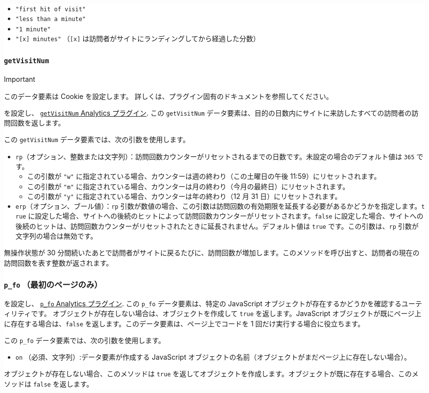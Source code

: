 * `"first hit of visit"`
* `"less than a minute"`
* `"1 minute"`
* `"[x] minutes"` （`[x]` は訪問者がサイトにランディングしてから経過した分数）

### `getVisitNum`

>[!IMPORTANT]
>
>このデータ要素は Cookie を設定します。 詳しくは、プラグイン固有のドキュメントを参照してください。

を設定し、 [`getVisitNum` Analytics プラグイン](https://experienceleague.adobe.com/docs/analytics/implementation/vars/plugins/getvisitnum.html). この `getVisitNum` データ要素は、目的の日数内にサイトに来訪したすべての訪問者の訪問回数を返します。

この `getVisitNum` データ要素では、次の引数を使用します。

* `rp`（オプション、整数または文字列）：訪問回数カウンターがリセットされるまでの日数です。未設定の場合のデフォルト値は `365` です。
   * この引数が `"w"` に指定されている場合、カウンターは週の終わり（この土曜日の午後 11:59）にリセットされます。
   * この引数が `"m"` に指定されている場合、カウンターは月の終わり（今月の最終日）にリセットされます。
   * この引数が `"y"` に指定されている場合、カウンターは年の終わり（12 月 31 日）にリセットされます。
* `erp`（オプション、ブール値）：`rp` 引数が数値の場合、この引数は訪問回数の有効期限を延長する必要があるかどうかを指定します。`true` に設定した場合、サイトへの後続のヒットによって訪問回数カウンターがリセットされます。`false` に設定した場合、サイトへの後続のヒットは、訪問回数カウンターがリセットされたときに延長されません。デフォルト値は `true` です。この引数は、`rp` 引数が文字列の場合は無効です。

無操作状態が 30 分間続いたあとで訪問者がサイトに戻るたびに、訪問回数が増加します。このメソッドを呼び出すと、訪問者の現在の訪問回数を表す整数が返されます。

### `p_fo` （最初のページのみ）

を設定し、 [`p_fo` Analytics プラグイン](https://experienceleague.adobe.com/docs/analytics/implementation/vars/plugins/p-fo.html). この `p_fo` データ要素は、特定の JavaScript オブジェクトが存在するかどうかを確認するユーティリティです。 オブジェクトが存在しない場合は、オブジェクトを作成して `true` を返します。JavaScript オブジェクトが既にページ上に存在する場合は、`false` を返します。このデータ要素は、ページ上でコードを 1 回だけ実行する場合に役立ちます。

この `p_fo` データ要素では、次の引数を使用します。

* `on` （必須、文字列）:データ要素が作成する JavaScript オブジェクトの名前（オブジェクトがまだページ上に存在しない場合）。

オブジェクトが存在しない場合、このメソッドは `true` を返してオブジェクトを作成します。オブジェクトが既に存在する場合、このメソッドは `false` を返します。


[//]: # (- [ ] Add links to plugin pages within the data elements below)